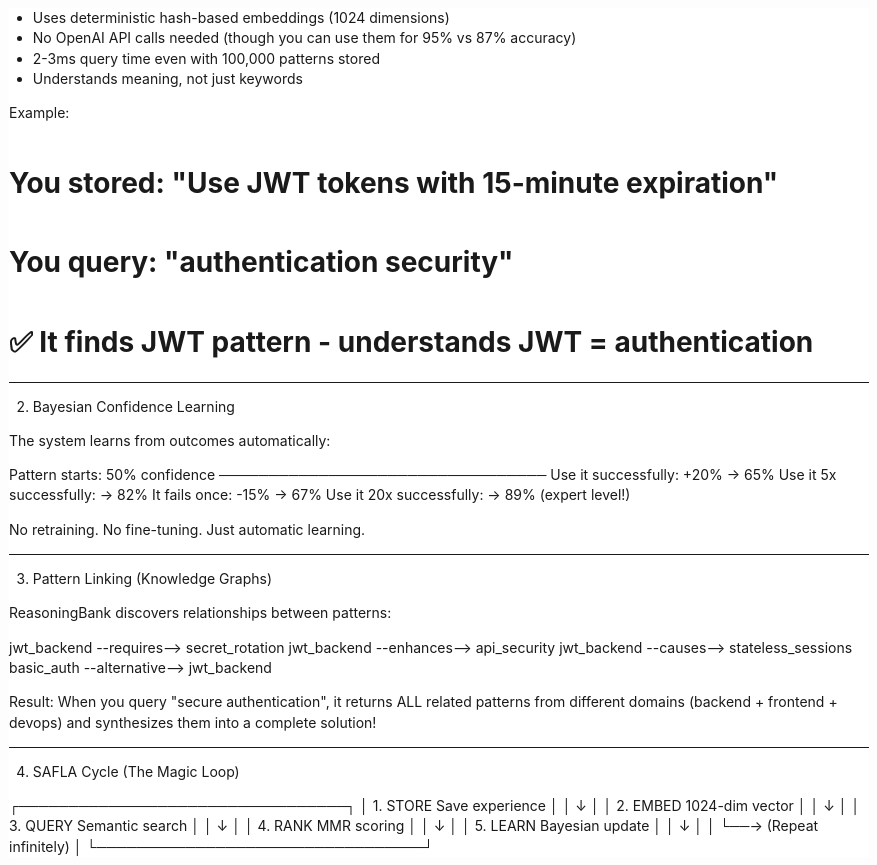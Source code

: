   - Uses deterministic hash-based embeddings (1024 dimensions)
  - No OpenAI API calls needed (though you can use them for 95% vs 87% accuracy)
  - 2-3ms query time even with 100,000 patterns stored
  - Understands meaning, not just keywords

  Example:
  # You stored: "Use JWT tokens with 15-minute expiration"
  # You query: "authentication security"
  # ✅ It finds JWT pattern - understands JWT = authentication

  ---
  2. Bayesian Confidence Learning

  The system learns from outcomes automatically:

  Pattern starts: 50% confidence
  ─────────────────────────────────
  Use it successfully:  +20% → 65%
  Use it 5x successfully: → 82%
  It fails once: -15% → 67%
  Use it 20x successfully: → 89% (expert level!)

  No retraining. No fine-tuning. Just automatic learning.

  ---
  3. Pattern Linking (Knowledge Graphs)

  ReasoningBank discovers relationships between patterns:

  jwt_backend --requires--> secret_rotation
  jwt_backend --enhances--> api_security
  jwt_backend --causes--> stateless_sessions
  basic_auth --alternative--> jwt_backend

  Result: When you query "secure authentication", it returns ALL related patterns from different domains
   (backend + frontend + devops) and synthesizes them into a complete solution!

  ---
  4. SAFLA Cycle (The Magic Loop)

  ┌─────────────────────────────────┐
  │  1. STORE    Save experience    │
  │       ↓                          │
  │  2. EMBED    1024-dim vector    │
  │       ↓                          │
  │  3. QUERY    Semantic search    │
  │       ↓                          │
  │  4. RANK     MMR scoring         │
  │       ↓                          │
  │  5. LEARN    Bayesian update    │
  │       ↓                          │
  │       └──→ (Repeat infinitely)   │
  └─────────────────────────────────┘
